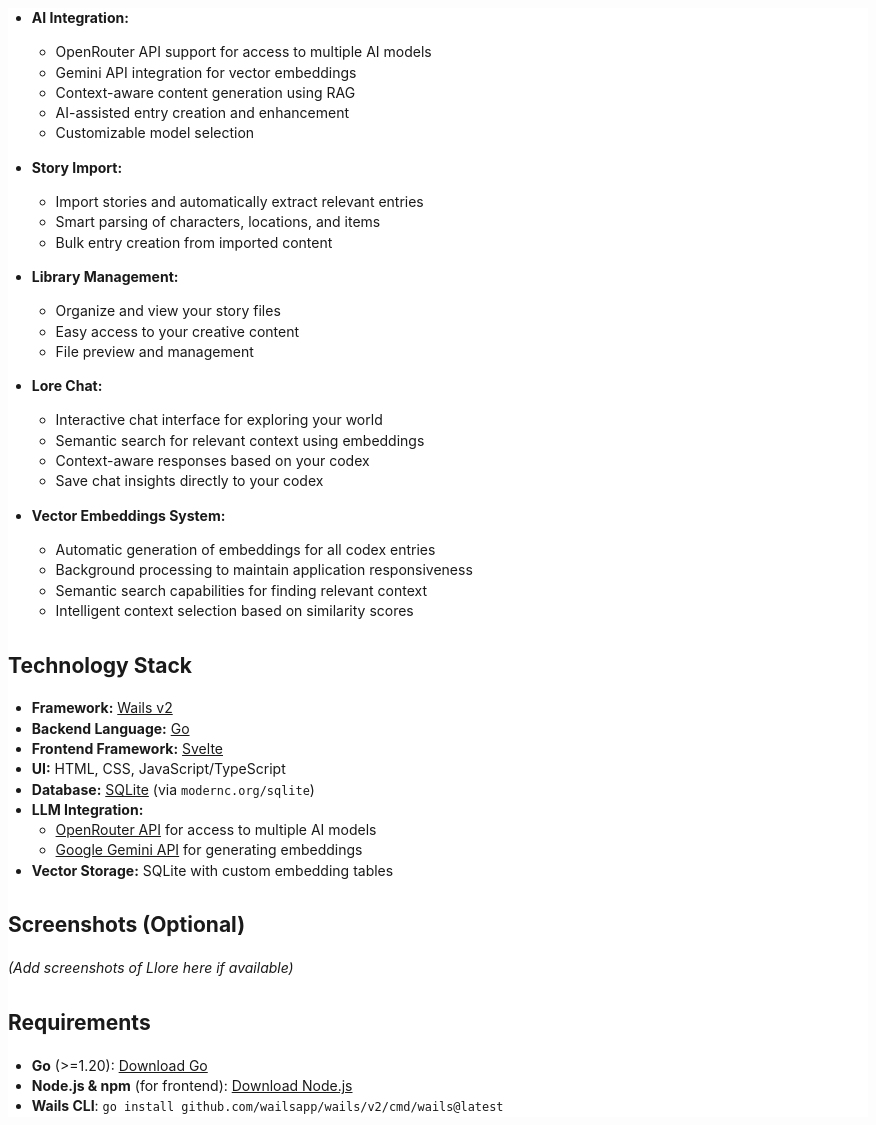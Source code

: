 *   **AI Integration:**
    *   OpenRouter API support for access to multiple AI models
    *   Gemini API integration for vector embeddings
    *   Context-aware content generation using RAG
    *   AI-assisted entry creation and enhancement
    *   Customizable model selection

*   **Story Import:**
    *   Import stories and automatically extract relevant entries
    *   Smart parsing of characters, locations, and items
    *   Bulk entry creation from imported content

*   **Library Management:**
    *   Organize and view your story files
    *   Easy access to your creative content
    *   File preview and management

*   **Lore Chat:**
    *   Interactive chat interface for exploring your world
    *   Semantic search for relevant context using embeddings
    *   Context-aware responses based on your codex
    *   Save chat insights directly to your codex

*   **Vector Embeddings System:**
    *   Automatic generation of embeddings for all codex entries
    *   Background processing to maintain application responsiveness
    *   Semantic search capabilities for finding relevant context
    *   Intelligent context selection based on similarity scores

## Technology Stack

*   **Framework:** [Wails v2](https://wails.io/)
*   **Backend Language:** [Go](https://go.dev/)
*   **Frontend Framework:** [Svelte](https://svelte.dev/)
*   **UI:** HTML, CSS, JavaScript/TypeScript
*   **Database:** [SQLite](https://www.sqlite.org/index.html) (via `modernc.org/sqlite`)
*   **LLM Integration:** 
    *   [OpenRouter API](https://openrouter.ai/docs) for access to multiple AI models
    *   [Google Gemini API](https://ai.google.dev/) for generating embeddings
*   **Vector Storage:** SQLite with custom embedding tables

## Screenshots (Optional)

*(Add screenshots of Llore here if available)*


## Requirements

- **Go** (>=1.20): [Download Go](https://go.dev/dl/)
- **Node.js & npm** (for frontend): [Download Node.js](https://nodejs.org/)
- **Wails CLI**: `go install github.com/wailsapp/wails/v2/cmd/wails@latest`



